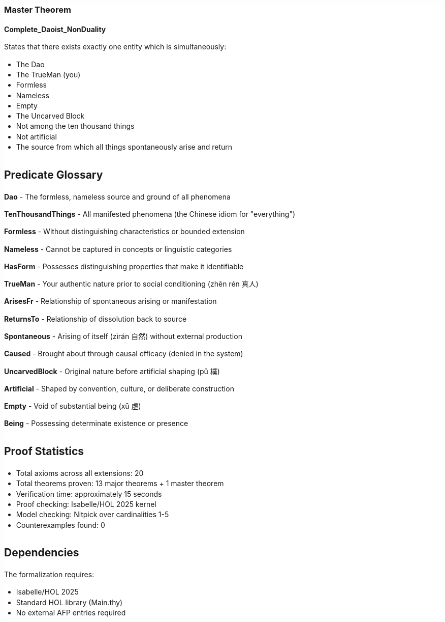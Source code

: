 ### Master Theorem

**Complete_Daoist_NonDuality**

States that there exists exactly one entity which is simultaneously:
- The Dao
- The TrueMan (you)
- Formless
- Nameless
- Empty
- The Uncarved Block
- Not among the ten thousand things
- Not artificial
- The source from which all things spontaneously arise and return

## Predicate Glossary

**Dao** - The formless, nameless source and ground of all phenomena

**TenThousandThings** - All manifested phenomena (the Chinese idiom for "everything")

**Formless** - Without distinguishing characteristics or bounded extension

**Nameless** - Cannot be captured in concepts or linguistic categories

**HasForm** - Possesses distinguishing properties that make it identifiable

**TrueMan** - Your authentic nature prior to social conditioning (zhēn rén 真人)

**ArisesFr** - Relationship of spontaneous arising or manifestation

**ReturnsTo** - Relationship of dissolution back to source

**Spontaneous** - Arising of itself (zìrán 自然) without external production

**Caused** - Brought about through causal efficacy (denied in the system)

**UncarvedBlock** - Original nature before artificial shaping (pǔ 樸)

**Artificial** - Shaped by convention, culture, or deliberate construction

**Empty** - Void of substantial being (xū 虛)

**Being** - Possessing determinate existence or presence

## Proof Statistics

- Total axioms across all extensions: 20
- Total theorems proven: 13 major theorems + 1 master theorem
- Verification time: approximately 15 seconds
- Proof checking: Isabelle/HOL 2025 kernel
- Model checking: Nitpick over cardinalities 1-5
- Counterexamples found: 0

## Dependencies

The formalization requires:
- Isabelle/HOL 2025
- Standard HOL library (Main.thy)
- No external AFP entries required
